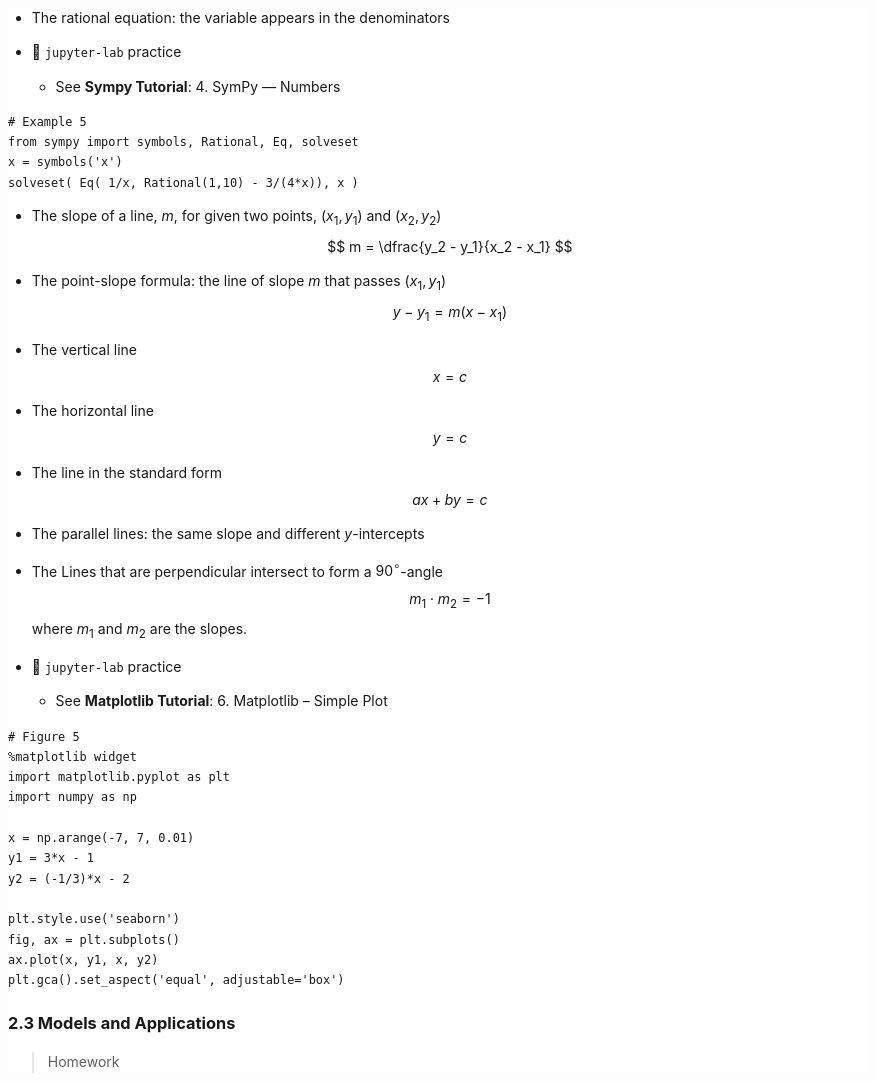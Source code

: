 - The rational equation: the variable appears in the denominators

- 🎯 `jupyter-lab` practice
    - See **Sympy Tutorial**: 4. SymPy ― Numbers

```
# Example 5
from sympy import symbols, Rational, Eq, solveset
x = symbols('x')
solveset( Eq( 1/x, Rational(1,10) - 3/(4*x)), x ) 
```

- The slope of a line, $m$, for given two points, $(x_1, y_1)$ and $(x_2, y_2)$
$$ m = \dfrac{y_2 - y_1}{x_2 - x_1} $$

- The point-slope formula: the line of slope $m$ that passes $(x_1, y_1)$
$$ y − y_1 = m(x − x_1)  $$

- The vertical line
$$ x = c $$

- The horizontal line
$$ y = c $$

- The line in the standard form
$$ ax + by = c $$

- The parallel lines: the same slope and different $y$-intercepts

- The Lines that are perpendicular intersect to form a $90^\circ$-angle
$$ m_1 \cdot m_2 = -1 $$
where $m_1$ and $m_2$ are the slopes.

- 🎯 `jupyter-lab` practice
    - See **Matplotlib Tutorial**: 6. Matplotlib – Simple Plot

```
# Figure 5
%matplotlib widget
import matplotlib.pyplot as plt
import numpy as np

x = np.arange(-7, 7, 0.01)
y1 = 3*x - 1
y2 = (-1/3)*x - 2

plt.style.use('seaborn')
fig, ax = plt.subplots()
ax.plot(x, y1, x, y2)
plt.gca().set_aspect('equal', adjustable='box')
```



### 2.3 Models and Applications
> Homework

